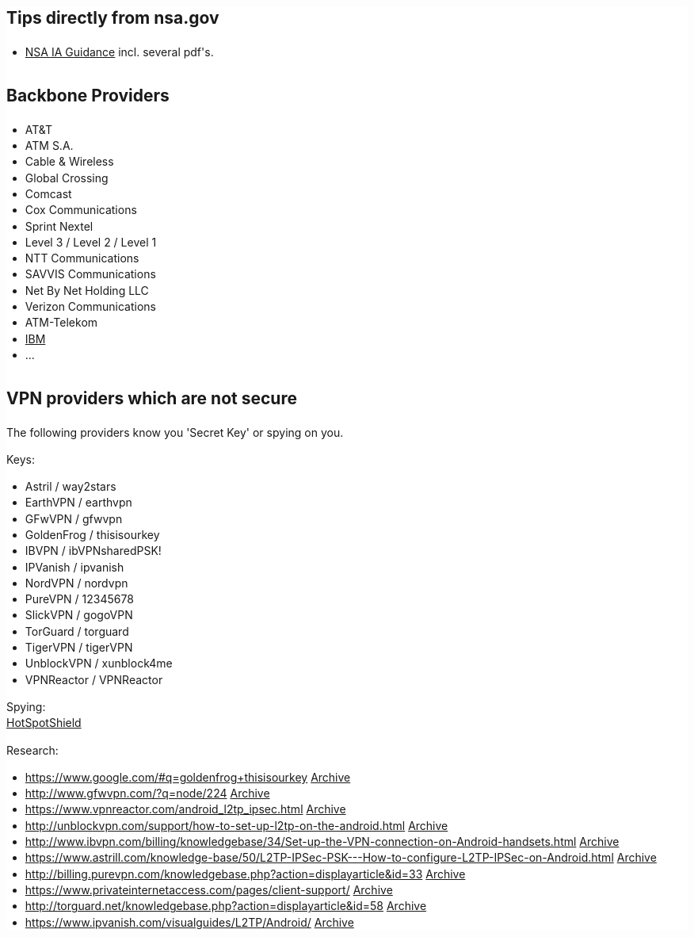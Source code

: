 
Tips directly from nsa.gov
------------

* [NSA IA Guidance](https://www.nsa.gov/ia/mitigation_guidance/index.shtml) incl. several pdf's.


Backbone Providers
------------

* AT&T
* ATM S.A.
* Cable & Wireless
* Global Crossing
* Comcast
* Cox Communications
* Sprint Nextel
* Level 3 / Level 2 / Level 1
* NTT Communications
* SAVVIS Communications
* Net By Net Holding LLC
* Verizon Communications
* ATM-Telekom
* [IBM](https://cryptome.org/2015/08/ibm-stop-tor.pdf)
* ...


VPN providers which are not secure
------------

The following providers know you 'Secret Key' or spying on you.<br />

Keys: <br />
* Astril / way2stars  
* EarthVPN / earthvpn
* GFwVPN / gfwvpn  
* GoldenFrog / thisisourkey  
* IBVPN / ibVPNsharedPSK!  
* IPVanish / ipvanish  
* NordVPN  / nordvpn
* PureVPN / 12345678  
* SlickVPN / gogoVPN
* TorGuard / torguard
* TigerVPN / tigerVPN
* UnblockVPN / xunblock4me  
* VPNReactor / VPNReactor  


Spying:<br />
[HotSpotShield](https://cdt.org/files/2017/08/FTC-CDT-VPN-complaint-8-7-17.pdf)


Research: <br />

* https://www.google.com/#q=goldenfrog+thisisourkey [Archive](http://archive.is/qlrLK)
* http://www.gfwvpn.com/?q=node/224 [Archive](http://archive.is/EdpFV)
* https://www.vpnreactor.com/android_l2tp_ipsec.html [Archive](http://archive.is/uwJvk)
* http://unblockvpn.com/support/how-to-set-up-l2tp-on-the-android.html [Archive](http://archive.is/4To5Y)
* http://www.ibvpn.com/billing/knowledgebase/34/Set-up-the-VPN-connection-on-Android-handsets.html [Archive](http://archive.is/srptW)
* https://www.astrill.com/knowledge-base/50/L2TP-IPSec-PSK---How-to-configure-L2TP-IPSec-on-Android.html [Archive](http://archive.is/PZpRU)
* http://billing.purevpn.com/knowledgebase.php?action=displayarticle&id=33 [Archive](http://archive.is/R4JTi)
* https://www.privateinternetaccess.com/pages/client-support/ [Archive](http://archive.is/U1bkL)
* http://torguard.net/knowledgebase.php?action=displayarticle&id=58 [Archive](http://archive.is/iKJjl)
* https://www.ipvanish.com/visualguides/L2TP/Android/ [Archive](http://imgur.com/IQU1mdg)